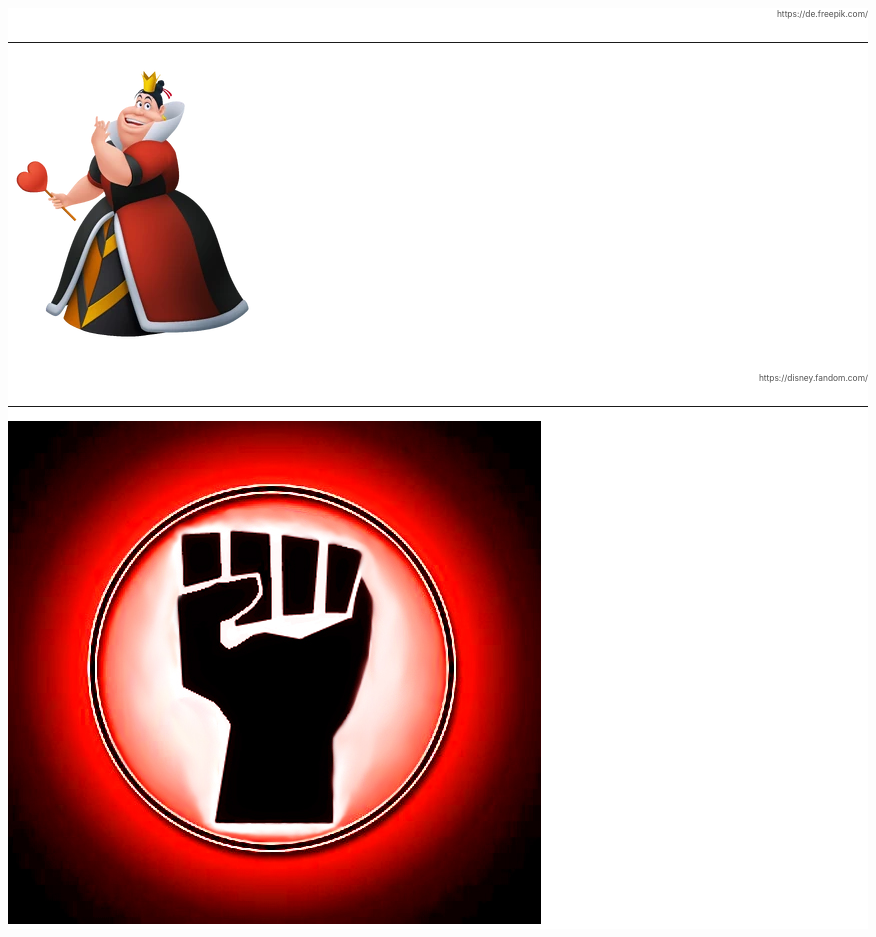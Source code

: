 <div align="right">
<sup style="font-size:60%;color:#505050">ht<span>tps://de.freepik.com/</span></sup>
</div>

---


![height:600px center](pictures/Queen_of_Hearts_KHREC.webp)

<div align="right">
<sup style="font-size:60%;color:#505050">ht<span>tps://disney.fandom.com/</span></sup>
</div>

---


![height:500px center](pictures/Iron_Rule.jpg)
